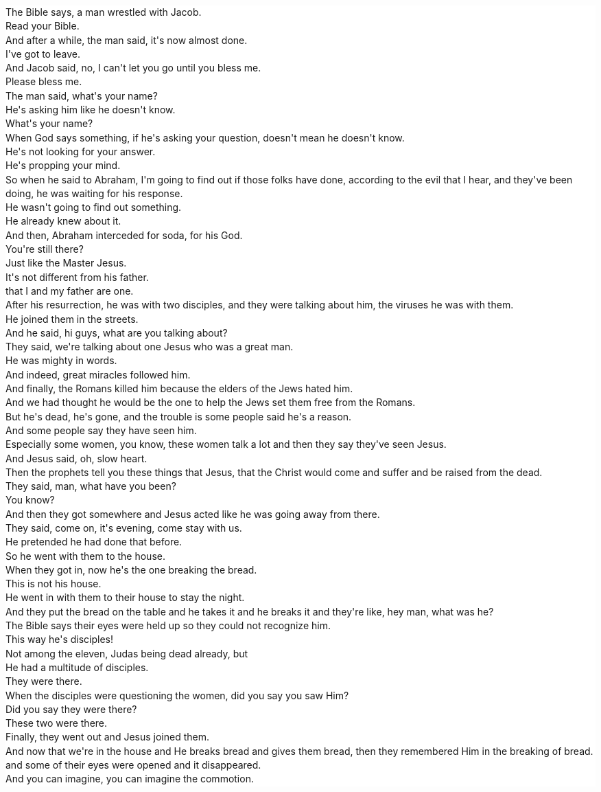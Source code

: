 The Bible says, a man wrestled with Jacob.  
Read your Bible.  
And after a while, the man said, it's now almost done.  
I've got to leave.  
 And Jacob said, no, I can't let you go until you bless me.  
Please bless me.  
The man said, what's your name?  
He's asking him like he doesn't know.  
What's your name?  
When God says something, if he's asking your question, doesn't mean he doesn't know.  
He's not looking for your answer.  
He's propping your mind.  
 So when he said to Abraham, I'm going to find out if those folks have done, according to the evil that I hear, and they've been doing, he was waiting for his response.  
He wasn't going to find out something.  
He already knew about it.  
And then, Abraham interceded for soda, for his God.  
You're still there?  
Just like the Master Jesus.  
It's not different from his father.  
 that I and my father are one.  
After his resurrection, he was with two disciples, and they were talking about him, the viruses he was with them.  
He joined them in the streets.  
 And he said, hi guys, what are you talking about?  
They said, we're talking about one Jesus who was a great man.  
He was mighty in words.  
And indeed, great miracles followed him.  
And finally, the Romans killed him because the elders of the Jews hated him.  
And we had thought he would be the one to help the Jews set them free from the Romans.  
But he's dead, he's gone, and the trouble is some people said he's a reason.  
And some people say they have seen him.  
 Especially some women, you know, these women talk a lot and then they say they've seen Jesus.  
And Jesus said, oh, slow heart.  
Then the prophets tell you these things that Jesus, that the Christ would come and suffer and be raised from the dead.  
They said, man, what have you been?  
You know?  
 And then they got somewhere and Jesus acted like he was going away from there.  
They said, come on, it's evening, come stay with us.  
He pretended he had done that before.  
So he went with them to the house.  
When they got in, now he's the one breaking the bread.  
This is not his house.  
He went in with them to their house to stay the night.  
 And they put the bread on the table and he takes it and he breaks it and they're like, hey man, what was he?  
The Bible says their eyes were held up so they could not recognize him.  
This way he's disciples!  
Not among the eleven, Judas being dead already, but  
 He had a multitude of disciples.  
They were there.  
When the disciples were questioning the women, did you say you saw Him?  
Did you say they were there?  
These two were there.  
Finally, they went out and Jesus joined them.  
And now that we're in the house and He breaks bread and gives them bread, then they remembered Him in the breaking of bread.  
 and some of their eyes were opened and it disappeared.  
And you can imagine, you can imagine the commotion.  